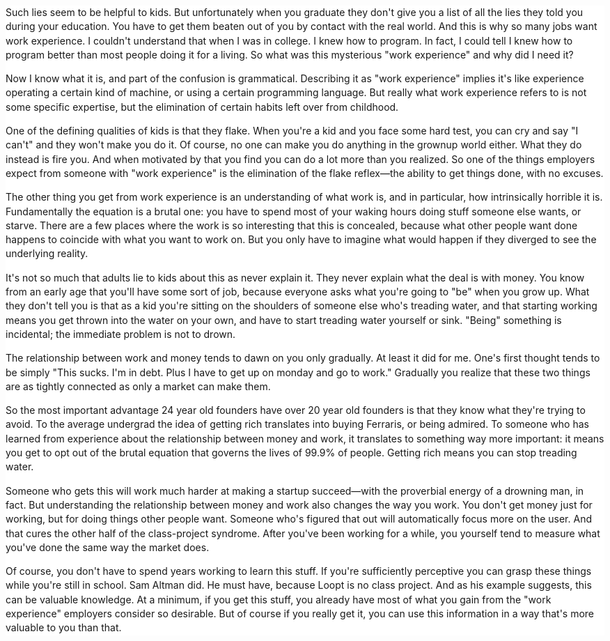 Such lies seem to be helpful to kids. But unfortunately when you graduate they don't give you a list of all the lies they told you during your education. You have to get them beaten out of you by contact with the real world. And this is why so many jobs want work experience. I couldn't understand that when I was in college. I knew how to program. In fact, I could tell I knew how to program better than most people doing it for a living. So what was this mysterious "work experience" and why did I need it?

Now I know what it is, and part of the confusion is grammatical. Describing it as "work experience" implies it's like experience operating a certain kind of machine, or using a certain programming language. But really what work experience refers to is not some specific expertise, but the elimination of certain habits left over from childhood.

One of the defining qualities of kids is that they flake. When you're a kid and you face some hard test, you can cry and say "I can't" and they won't make you do it. Of course, no one can make you do anything in the grownup world either. What they do instead is fire you. And when motivated by that you find you can do a lot more than you realized. So one of the things employers expect from someone with "work experience" is the elimination of the flake reflex—the ability to get things done, with no excuses.

The other thing you get from work experience is an understanding of what work is, and in particular, how intrinsically horrible it is. Fundamentally the equation is a brutal one: you have to spend most of your waking hours doing stuff someone else wants, or starve. There are a few places where the work is so interesting that this is concealed, because what other people want done happens to coincide with what you want to work on. But you only have to imagine what would happen if they diverged to see the underlying reality.

It's not so much that adults lie to kids about this as never explain it. They never explain what the deal is with money. You know from an early age that you'll have some sort of job, because everyone asks what you're going to "be" when you grow up. What they don't tell you is that as a kid you're sitting on the shoulders of someone else who's treading water, and that starting working means you get thrown into the water on your own, and have to start treading water yourself or sink. "Being" something is incidental; the immediate problem is not to drown.

The relationship between work and money tends to dawn on you only gradually. At least it did for me. One's first thought tends to be simply "This sucks. I'm in debt. Plus I have to get up on monday and go to work." Gradually you realize that these two things are as tightly connected as only a market can make them.

So the most important advantage 24 year old founders have over 20 year old founders is that they know what they're trying to avoid. To the average undergrad the idea of getting rich translates into buying Ferraris, or being admired. To someone who has learned from experience about the relationship between money and work, it translates to something way more important: it means you get to opt out of the brutal equation that governs the lives of 99.9% of people. Getting rich means you can stop treading water.

Someone who gets this will work much harder at making a startup succeed—with the proverbial energy of a drowning man, in fact. But understanding the relationship between money and work also changes the way you work. You don't get money just for working, but for doing things other people want. Someone who's figured that out will automatically focus more on the user. And that cures the other half of the class-project syndrome. After you've been working for a while, you yourself tend to measure what you've done the same way the market does.

Of course, you don't have to spend years working to learn this stuff. If you're sufficiently perceptive you can grasp these things while you're still in school. Sam Altman did. He must have, because Loopt is no class project. And as his example suggests, this can be valuable knowledge. At a minimum, if you get this stuff, you already have most of what you gain from the "work experience" employers consider so desirable. But of course if you really get it, you can use this information in a way that's more valuable to you than that.
